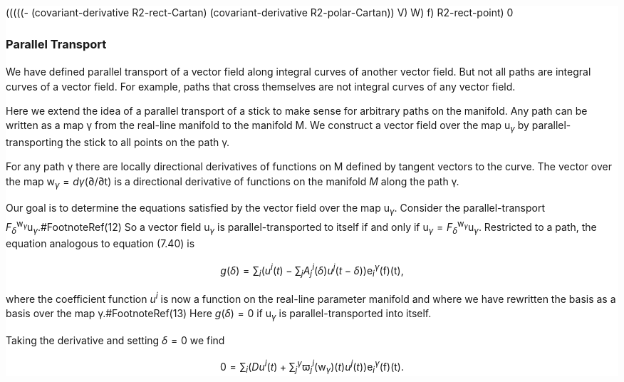 (((((- (covariant-derivative R2-rect-Cartan)
(covariant-derivative R2-polar-Cartan))
V)
W)
f)
R2-rect-point)
0

### Parallel Transport

   We have defined parallel transport of a vector field along integral
   curves of another vector field. But not all paths are integral
   curves of a vector field. For example, paths that cross themselves
   are not integral curves of any vector field.

   Here we extend the idea of a parallel transport of a stick to make
   sense for arbitrary paths on the manifold. Any path can be written
   as a map γ from the real-line manifold to the manifold
   $\mathsf{M}$. We construct a vector field over the map
   $\mathsf{u}_{\gamma}$ by parallel-transporting the stick to all
   points on the path γ.

   For any path γ there are locally directional derivatives of
   functions on $\mathsf{M}$ defined by tangent vectors to the
   curve. The vector over the map
   $\mathsf{w}_{\gamma}=d\gamma({\partial}/{\partial\mathsf{t}})$ is a
   directional derivative of functions on the manifold $M$ along the
   path γ.

   Our goal is to determine the equations satisfied by the vector
   field over the map $\mathsf{u}_{\gamma}$. Consider the
   parallel-transport
   $F^{\mathsf{w}_{\gamma}}_{\delta}\mathsf{u}_{\gamma}$.#FootnoteRef(12) So a
   vector field $\mathsf{u}_{\gamma}$ is parallel-transported to
   itself if and only if $\mathsf{u}_{\gamma} =
   F^{\mathsf{w}_{\gamma}}_{\delta}\mathsf{u}_{\gamma}$. Restricted to
   a path, the equation analogous to equation (7.40) is

$$\begin{equation}
g(\delta)=\sum_{i}\left(u^{i}(t)-\sum_{j}A^{i}_{j}(\delta)u^{j}(t-\delta)\right)\mathsf{e}^{\gamma}_{i}(\mathsf{f})(\mathsf{t}),
\end{equation}$$

   where the coefficient function $u^{i}$ is now a function on the
   real-line parameter manifold and where we have rewritten the basis
   as a basis over the map γ.#FootnoteRef(13) Here $g(\delta)=0$ if
   $\mathsf{u}_{\gamma}$ is parallel-transported into itself.

   Taking the derivative and setting $\delta=0$ we find

$$\begin{equation}
0=\sum_{i}\left(Du^{i}(t)+{\sum_{j}}^{\gamma}\varpi^{i}_{j}(\mathsf{w}_{\gamma})(t)u^{j}(t)\right)\mathsf{e}^{\gamma}_{i}(\mathsf{f})(\mathsf{t}).
\end{equation}$$
